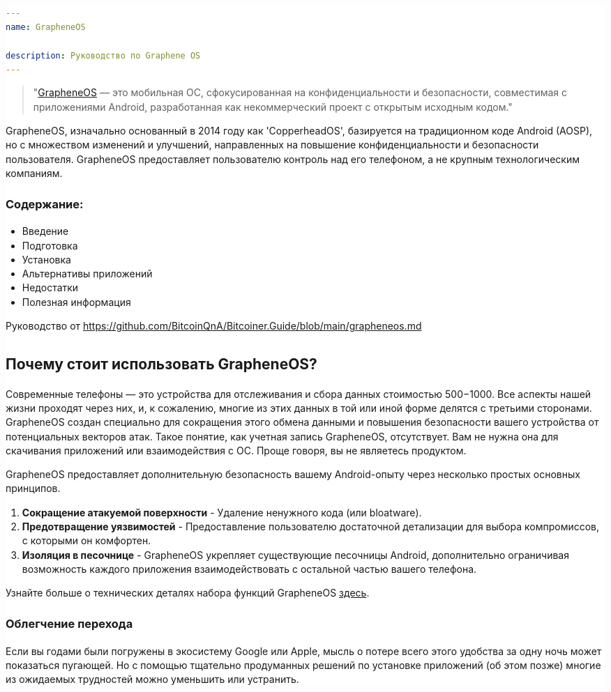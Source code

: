```yaml
---
name: GrapheneOS

description: Руководство по Graphene OS
---
```


> "[GrapheneOS](https://grapheneos.org/) — это мобильная ОС, сфокусированная на конфиденциальности и безопасности, совместимая с приложениями Android, разработанная как некоммерческий проект с открытым исходным кодом."

GrapheneOS, изначально основанный в 2014 году как 'CopperheadOS', базируется на традиционном коде Android (AOSP), но с множеством изменений и улучшений, направленных на повышение конфиденциальности и безопасности пользователя. GrapheneOS предоставляет пользователю контроль над его телефоном, а не крупным технологическим компаниям.

### Содержание:

- Введение
- Подготовка
- Установка
- Альтернативы приложений
- Недостатки
- Полезная информация

Руководство от https://github.com/BitcoinQnA/Bitcoiner.Guide/blob/main/grapheneos.md

## Почему стоит использовать GrapheneOS?

Современные телефоны — это устройства для отслеживания и сбора данных стоимостью $500-$1000. Все аспекты нашей жизни проходят через них, и, к сожалению, многие из этих данных в той или иной форме делятся с третьими сторонами.
GrapheneOS создан специально для сокращения этого обмена данными и повышения безопасности вашего устройства от потенциальных векторов атак. Такое понятие, как учетная запись GrapheneOS, отсутствует. Вам не нужна она для скачивания приложений или взаимодействия с ОС. Проще говоря, вы не являетесь продуктом.

GrapheneOS предоставляет дополнительную безопасность вашему Android-опыту через несколько простых основных принципов.

1. **Сокращение атакуемой поверхности** - Удаление ненужного кода (или bloatware).
2. **Предотвращение уязвимостей** - Предоставление пользователю достаточной детализации для выбора компромиссов, с которыми он комфортен.
3. **Изоляция в песочнице** - GrapheneOS укрепляет существующие песочницы Android, дополнительно ограничивая возможность каждого приложения взаимодействовать с остальной частью вашего телефона.

Узнайте больше о технических деталях набора функций GrapheneOS [здесь](https://grapheneos.org/features).

### Облегчение перехода

Если вы годами были погружены в экосистему Google или Apple, мысль о потере всего этого удобства за одну ночь может показаться пугающей. Но с помощью тщательно продуманных решений по установке приложений (об этом позже) многие из ожидаемых трудностей можно уменьшить или устранить.
